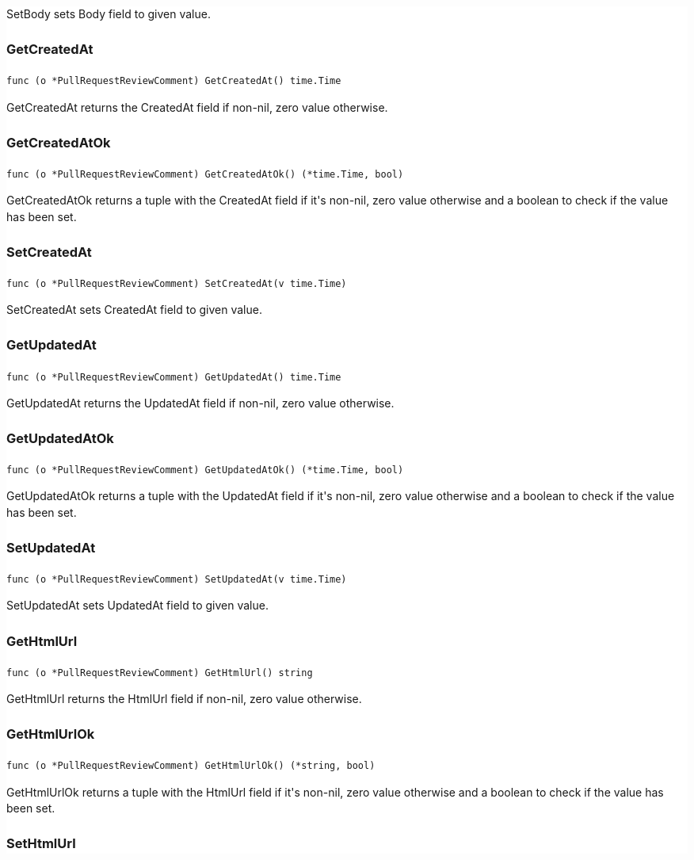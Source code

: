 SetBody sets Body field to given value.


### GetCreatedAt

`func (o *PullRequestReviewComment) GetCreatedAt() time.Time`

GetCreatedAt returns the CreatedAt field if non-nil, zero value otherwise.

### GetCreatedAtOk

`func (o *PullRequestReviewComment) GetCreatedAtOk() (*time.Time, bool)`

GetCreatedAtOk returns a tuple with the CreatedAt field if it's non-nil, zero value otherwise
and a boolean to check if the value has been set.

### SetCreatedAt

`func (o *PullRequestReviewComment) SetCreatedAt(v time.Time)`

SetCreatedAt sets CreatedAt field to given value.


### GetUpdatedAt

`func (o *PullRequestReviewComment) GetUpdatedAt() time.Time`

GetUpdatedAt returns the UpdatedAt field if non-nil, zero value otherwise.

### GetUpdatedAtOk

`func (o *PullRequestReviewComment) GetUpdatedAtOk() (*time.Time, bool)`

GetUpdatedAtOk returns a tuple with the UpdatedAt field if it's non-nil, zero value otherwise
and a boolean to check if the value has been set.

### SetUpdatedAt

`func (o *PullRequestReviewComment) SetUpdatedAt(v time.Time)`

SetUpdatedAt sets UpdatedAt field to given value.


### GetHtmlUrl

`func (o *PullRequestReviewComment) GetHtmlUrl() string`

GetHtmlUrl returns the HtmlUrl field if non-nil, zero value otherwise.

### GetHtmlUrlOk

`func (o *PullRequestReviewComment) GetHtmlUrlOk() (*string, bool)`

GetHtmlUrlOk returns a tuple with the HtmlUrl field if it's non-nil, zero value otherwise
and a boolean to check if the value has been set.

### SetHtmlUrl
